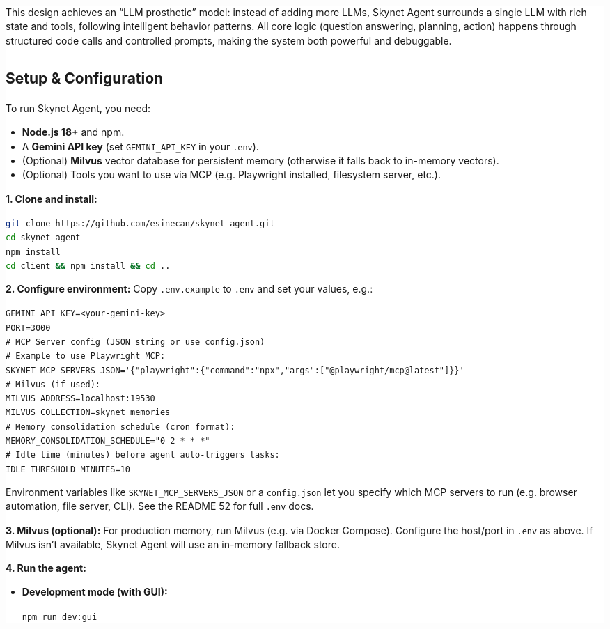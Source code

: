 This design achieves an “LLM prosthetic” model: instead of adding more LLMs, Skynet Agent surrounds a single LLM with rich state and tools, following intelligent behavior patterns. All core logic (question answering, planning, action) happens through structured code calls and controlled prompts, making the system both powerful and debuggable.

## Setup & Configuration

To run Skynet Agent, you need:

* **Node.js 18+** and npm.
* A **Gemini API key** (set `GEMINI_API_KEY` in your `.env`).
* (Optional) **Milvus** vector database for persistent memory (otherwise it falls back to in-memory vectors).
* (Optional) Tools you want to use via MCP (e.g. Playwright installed, filesystem server, etc.).

**1. Clone and install:**

```bash
git clone https://github.com/esinecan/skynet-agent.git
cd skynet-agent
npm install
cd client && npm install && cd ..
```

**2. Configure environment:** Copy `.env.example` to `.env` and set your values, e.g.:

```dotenv
GEMINI_API_KEY=<your-gemini-key>
PORT=3000
# MCP Server config (JSON string or use config.json)
# Example to use Playwright MCP:
SKYNET_MCP_SERVERS_JSON='{"playwright":{"command":"npx","args":["@playwright/mcp@latest"]}}'
# Milvus (if used):
MILVUS_ADDRESS=localhost:19530
MILVUS_COLLECTION=skynet_memories
# Memory consolidation schedule (cron format):
MEMORY_CONSOLIDATION_SCHEDULE="0 2 * * *"
# Idle time (minutes) before agent auto-triggers tasks:
IDLE_THRESHOLD_MINUTES=10
```

Environment variables like `SKYNET_MCP_SERVERS_JSON` or a `config.json` let you specify which MCP servers to run (e.g. browser automation, file server, CLI). See the README [52](#) for full `.env` docs.

**3. Milvus (optional):** For production memory, run Milvus (e.g. via Docker Compose). Configure the host/port in `.env` as above. If Milvus isn’t available, Skynet Agent will use an in-memory fallback store.

**4. Run the agent:**

* **Development mode (with GUI):**

  ```bash
  npm run dev:gui
  ```
